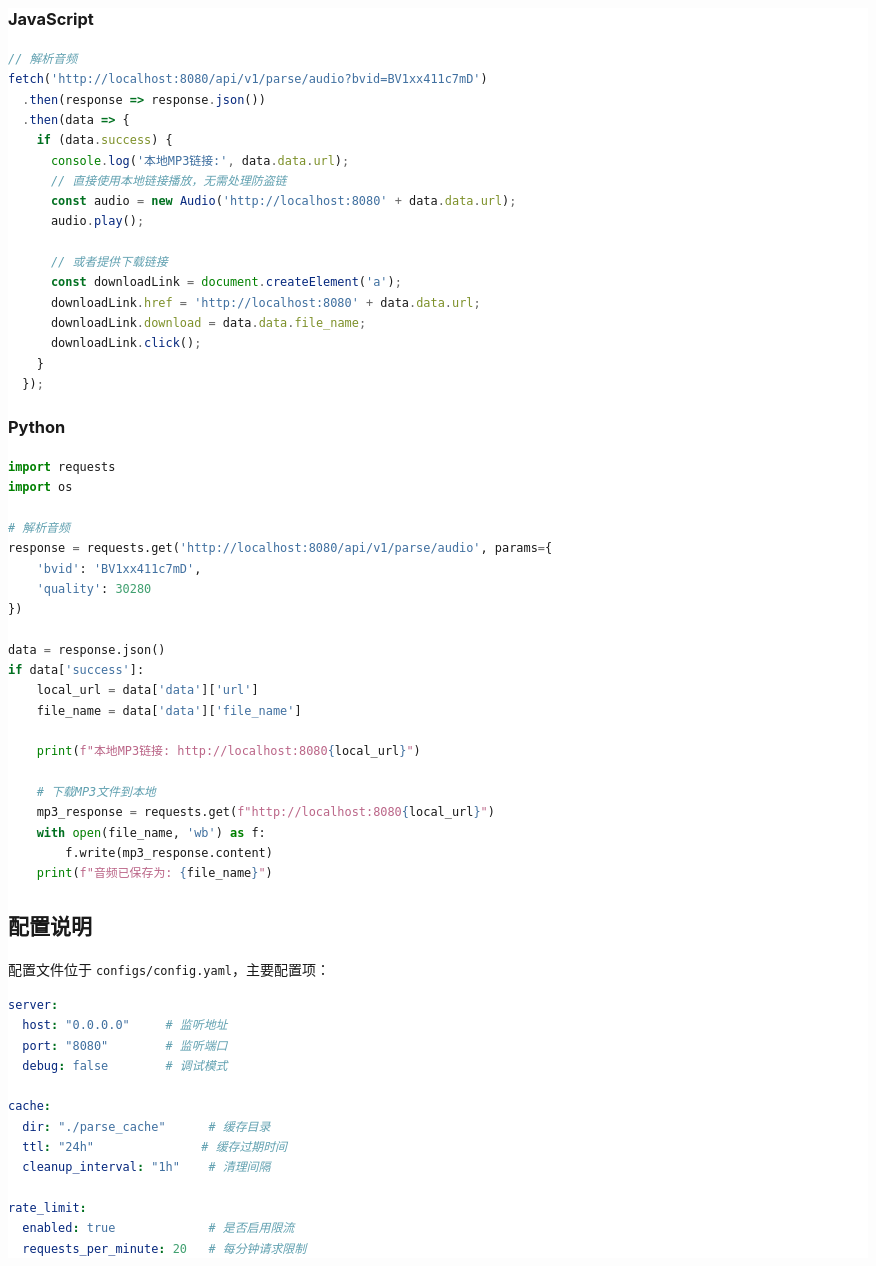 ### JavaScript
```javascript
// 解析音频
fetch('http://localhost:8080/api/v1/parse/audio?bvid=BV1xx411c7mD')
  .then(response => response.json())
  .then(data => {
    if (data.success) {
      console.log('本地MP3链接:', data.data.url);
      // 直接使用本地链接播放，无需处理防盗链
      const audio = new Audio('http://localhost:8080' + data.data.url);
      audio.play();
      
      // 或者提供下载链接
      const downloadLink = document.createElement('a');
      downloadLink.href = 'http://localhost:8080' + data.data.url;
      downloadLink.download = data.data.file_name;
      downloadLink.click();
    }
  });
```

### Python
```python
import requests
import os

# 解析音频
response = requests.get('http://localhost:8080/api/v1/parse/audio', params={
    'bvid': 'BV1xx411c7mD',
    'quality': 30280
})

data = response.json()
if data['success']:
    local_url = data['data']['url']
    file_name = data['data']['file_name']
    
    print(f"本地MP3链接: http://localhost:8080{local_url}")
    
    # 下载MP3文件到本地
    mp3_response = requests.get(f"http://localhost:8080{local_url}")
    with open(file_name, 'wb') as f:
        f.write(mp3_response.content)
    print(f"音频已保存为: {file_name}")
```

## 配置说明

配置文件位于 `configs/config.yaml`，主要配置项：

```yaml
server:
  host: "0.0.0.0"     # 监听地址
  port: "8080"        # 监听端口
  debug: false        # 调试模式

cache:
  dir: "./parse_cache"      # 缓存目录
  ttl: "24h"               # 缓存过期时间
  cleanup_interval: "1h"    # 清理间隔

rate_limit:
  enabled: true             # 是否启用限流
  requests_per_minute: 20   # 每分钟请求限制
```